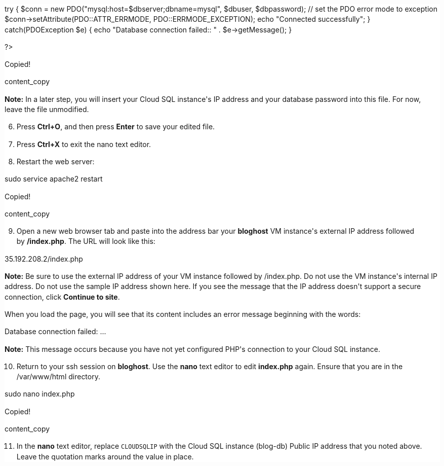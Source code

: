  try {
  $conn = new PDO("mysql:host=$dbserver;dbname=mysql", $dbuser, $dbpassword);
  // set the PDO error mode to exception
  $conn->setAttribute(PDO::ATTR_ERRMODE, PDO::ERRMODE_EXCEPTION);
  echo "Connected successfully";
} catch(PDOException $e) {
  echo "Database connection failed:: " . $e->getMessage();
}

?>
</body></html>

Copied!

content_copy

**Note:** In a later step, you will insert your Cloud SQL instance's IP address and your database password into this file. For now, leave the file unmodified.

6. Press **Ctrl+O**, and then press **Enter** to save your edited file.
    
7. Press **Ctrl+X** to exit the nano text editor.
    
8. Restart the web server:
    

sudo service apache2 restart

Copied!

content_copy

9. Open a new web browser tab and paste into the address bar your **bloghost** VM instance's external IP address followed by **/index.php**. The URL will look like this:

35.192.208.2/index.php

**Note:** Be sure to use the external IP address of your VM instance followed by /index.php. Do not use the VM instance's internal IP address. Do not use the sample IP address shown here. If you see the message that the IP address doesn't support a secure connection, click **Continue to site**.

When you load the page, you will see that its content includes an error message beginning with the words:

Database connection failed: ...

**Note:** This message occurs because you have not yet configured PHP's connection to your Cloud SQL instance.

10. Return to your ssh session on **bloghost**. Use the **nano** text editor to edit **index.php** again. Ensure that you are in the /var/www/html directory.

sudo nano index.php

Copied!

content_copy

11. In the **nano** text editor, replace `CLOUDSQLIP` with the Cloud SQL instance (blog-db) Public IP address that you noted above. Leave the quotation marks around the value in place.
    